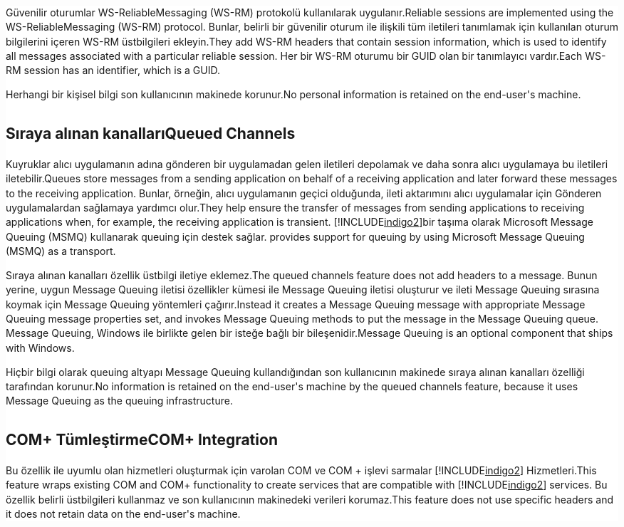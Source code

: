  <span data-ttu-id="178c0-171">Güvenilir oturumlar WS-ReliableMessaging (WS-RM) protokolü kullanılarak uygulanır.</span><span class="sxs-lookup"><span data-stu-id="178c0-171">Reliable sessions are implemented using the WS-ReliableMessaging (WS-RM) protocol.</span></span> <span data-ttu-id="178c0-172">Bunlar, belirli bir güvenilir oturum ile ilişkili tüm iletileri tanımlamak için kullanılan oturum bilgilerini içeren WS-RM üstbilgileri ekleyin.</span><span class="sxs-lookup"><span data-stu-id="178c0-172">They add WS-RM headers that contain session information, which is used to identify all messages associated with a particular reliable session.</span></span> <span data-ttu-id="178c0-173">Her bir WS-RM oturumu bir GUID olan bir tanımlayıcı vardır.</span><span class="sxs-lookup"><span data-stu-id="178c0-173">Each WS-RM session has an identifier, which is a GUID.</span></span>  
  
 <span data-ttu-id="178c0-174">Herhangi bir kişisel bilgi son kullanıcının makinede korunur.</span><span class="sxs-lookup"><span data-stu-id="178c0-174">No personal information is retained on the end-user's machine.</span></span>  
  
## <a name="queued-channels"></a><span data-ttu-id="178c0-175">Sıraya alınan kanalları</span><span class="sxs-lookup"><span data-stu-id="178c0-175">Queued Channels</span></span>  
 <span data-ttu-id="178c0-176">Kuyruklar alıcı uygulamanın adına gönderen bir uygulamadan gelen iletileri depolamak ve daha sonra alıcı uygulamaya bu iletileri iletebilir.</span><span class="sxs-lookup"><span data-stu-id="178c0-176">Queues store messages from a sending application on behalf of a receiving application and later forward these messages to the receiving application.</span></span> <span data-ttu-id="178c0-177">Bunlar, örneğin, alıcı uygulamanın geçici olduğunda, ileti aktarımını alıcı uygulamalar için Gönderen uygulamalardan sağlamaya yardımcı olur.</span><span class="sxs-lookup"><span data-stu-id="178c0-177">They help ensure the transfer of messages from sending applications to receiving applications when, for example, the receiving application is transient.</span></span> [!INCLUDE[indigo2](../../../includes/indigo2-md.md)]<span data-ttu-id="178c0-178">bir taşıma olarak Microsoft Message Queuing (MSMQ) kullanarak queuing için destek sağlar.</span><span class="sxs-lookup"><span data-stu-id="178c0-178"> provides support for queuing by using Microsoft Message Queuing (MSMQ) as a transport.</span></span>  
  
 <span data-ttu-id="178c0-179">Sıraya alınan kanalları özellik üstbilgi iletiye eklemez.</span><span class="sxs-lookup"><span data-stu-id="178c0-179">The queued channels feature does not add headers to a message.</span></span> <span data-ttu-id="178c0-180">Bunun yerine, uygun Message Queuing iletisi özellikler kümesi ile Message Queuing iletisi oluşturur ve ileti Message Queuing sırasına koymak için Message Queuing yöntemleri çağırır.</span><span class="sxs-lookup"><span data-stu-id="178c0-180">Instead it creates a Message Queuing message with appropriate Message Queuing message properties set, and invokes Message Queuing methods to put the message in the Message Queuing queue.</span></span> <span data-ttu-id="178c0-181">Message Queuing, Windows ile birlikte gelen bir isteğe bağlı bir bileşenidir.</span><span class="sxs-lookup"><span data-stu-id="178c0-181">Message Queuing is an optional component that ships with Windows.</span></span>  
  
 <span data-ttu-id="178c0-182">Hiçbir bilgi olarak queuing altyapı Message Queuing kullandığından son kullanıcının makinede sıraya alınan kanalları özelliği tarafından korunur.</span><span class="sxs-lookup"><span data-stu-id="178c0-182">No information is retained on the end-user's machine by the queued channels feature, because it uses Message Queuing as the queuing infrastructure.</span></span>  
  
## <a name="com-integration"></a><span data-ttu-id="178c0-183">COM+ Tümleştirme</span><span class="sxs-lookup"><span data-stu-id="178c0-183">COM+ Integration</span></span>  
 <span data-ttu-id="178c0-184">Bu özellik ile uyumlu olan hizmetleri oluşturmak için varolan COM ve COM + işlevi sarmalar [!INCLUDE[indigo2](../../../includes/indigo2-md.md)] Hizmetleri.</span><span class="sxs-lookup"><span data-stu-id="178c0-184">This feature wraps existing COM and COM+ functionality to create services that are compatible with [!INCLUDE[indigo2](../../../includes/indigo2-md.md)] services.</span></span> <span data-ttu-id="178c0-185">Bu özellik belirli üstbilgileri kullanmaz ve son kullanıcının makinedeki verileri korumaz.</span><span class="sxs-lookup"><span data-stu-id="178c0-185">This feature does not use specific headers and it does not retain data on the end-user's machine.</span></span>  
  
